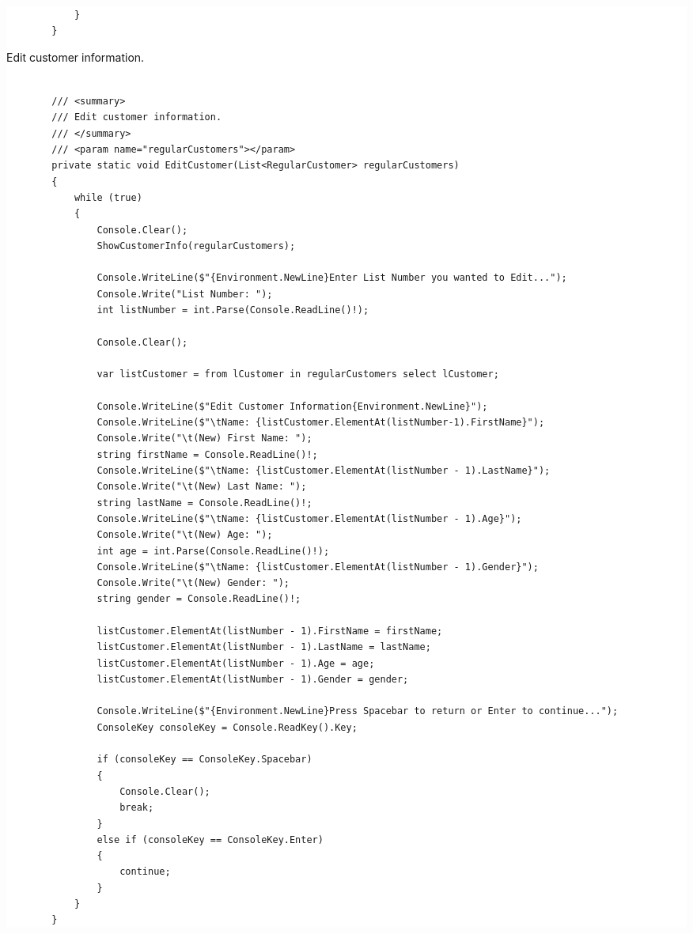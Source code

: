 ```
            }
        }
```

Edit customer information.
```

        /// <summary>
        /// Edit customer information.
        /// </summary>
        /// <param name="regularCustomers"></param>
        private static void EditCustomer(List<RegularCustomer> regularCustomers)
        {
            while (true)
            {
                Console.Clear();
                ShowCustomerInfo(regularCustomers);

                Console.WriteLine($"{Environment.NewLine}Enter List Number you wanted to Edit...");
                Console.Write("List Number: ");
                int listNumber = int.Parse(Console.ReadLine()!);

                Console.Clear();

                var listCustomer = from lCustomer in regularCustomers select lCustomer;

                Console.WriteLine($"Edit Customer Information{Environment.NewLine}");
                Console.WriteLine($"\tName: {listCustomer.ElementAt(listNumber-1).FirstName}");
                Console.Write("\t(New) First Name: ");
                string firstName = Console.ReadLine()!;
                Console.WriteLine($"\tName: {listCustomer.ElementAt(listNumber - 1).LastName}");
                Console.Write("\t(New) Last Name: ");
                string lastName = Console.ReadLine()!;
                Console.WriteLine($"\tName: {listCustomer.ElementAt(listNumber - 1).Age}");
                Console.Write("\t(New) Age: ");
                int age = int.Parse(Console.ReadLine()!);
                Console.WriteLine($"\tName: {listCustomer.ElementAt(listNumber - 1).Gender}");
                Console.Write("\t(New) Gender: ");
                string gender = Console.ReadLine()!;

                listCustomer.ElementAt(listNumber - 1).FirstName = firstName;
                listCustomer.ElementAt(listNumber - 1).LastName = lastName;
                listCustomer.ElementAt(listNumber - 1).Age = age;
                listCustomer.ElementAt(listNumber - 1).Gender = gender;

                Console.WriteLine($"{Environment.NewLine}Press Spacebar to return or Enter to continue...");
                ConsoleKey consoleKey = Console.ReadKey().Key;

                if (consoleKey == ConsoleKey.Spacebar)
                {
                    Console.Clear();
                    break;
                } 
                else if (consoleKey == ConsoleKey.Enter)
                {
                    continue;
                }
            }
        }
```
